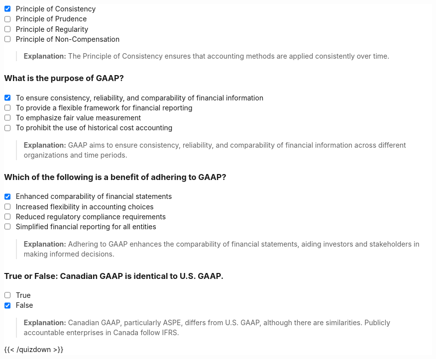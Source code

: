 - [x] Principle of Consistency
- [ ] Principle of Prudence
- [ ] Principle of Regularity
- [ ] Principle of Non-Compensation

> **Explanation:** The Principle of Consistency ensures that accounting methods are applied consistently over time.

### What is the purpose of GAAP?

- [x] To ensure consistency, reliability, and comparability of financial information
- [ ] To provide a flexible framework for financial reporting
- [ ] To emphasize fair value measurement
- [ ] To prohibit the use of historical cost accounting

> **Explanation:** GAAP aims to ensure consistency, reliability, and comparability of financial information across different organizations and time periods.

### Which of the following is a benefit of adhering to GAAP?

- [x] Enhanced comparability of financial statements
- [ ] Increased flexibility in accounting choices
- [ ] Reduced regulatory compliance requirements
- [ ] Simplified financial reporting for all entities

> **Explanation:** Adhering to GAAP enhances the comparability of financial statements, aiding investors and stakeholders in making informed decisions.

### True or False: Canadian GAAP is identical to U.S. GAAP.

- [ ] True
- [x] False

> **Explanation:** Canadian GAAP, particularly ASPE, differs from U.S. GAAP, although there are similarities. Publicly accountable enterprises in Canada follow IFRS.

{{< /quizdown >}}
